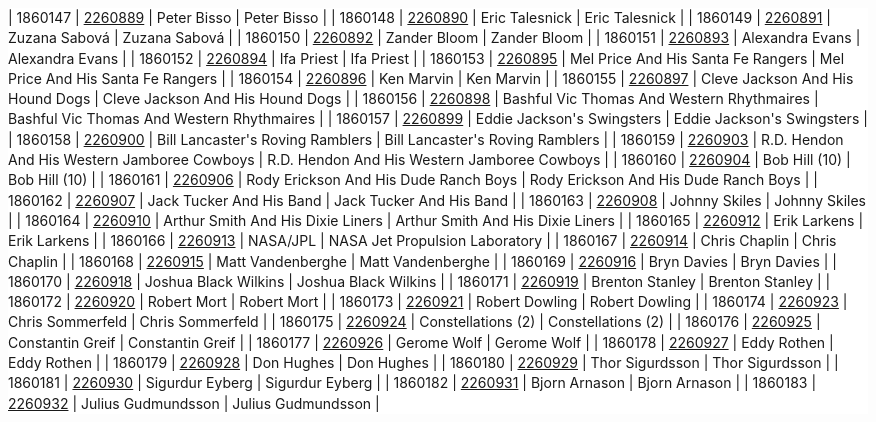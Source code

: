 | 1860147 | [2260889](https://www.discogs.com/artist/2260889) | Peter Bisso | Peter Bisso |
| 1860148 | [2260890](https://www.discogs.com/artist/2260890) | Eric Talesnick | Eric Talesnick |
| 1860149 | [2260891](https://www.discogs.com/artist/2260891) | Zuzana Sabová | Zuzana Sabová |
| 1860150 | [2260892](https://www.discogs.com/artist/2260892) | Zander Bloom | Zander Bloom |
| 1860151 | [2260893](https://www.discogs.com/artist/2260893) | Alexandra Evans | Alexandra Evans |
| 1860152 | [2260894](https://www.discogs.com/artist/2260894) | Ifa Priest | Ifa Priest |
| 1860153 | [2260895](https://www.discogs.com/artist/2260895) | Mel Price And His Santa Fe Rangers | Mel Price And His Santa Fe Rangers |
| 1860154 | [2260896](https://www.discogs.com/artist/2260896) | Ken Marvin | Ken Marvin |
| 1860155 | [2260897](https://www.discogs.com/artist/2260897) | Cleve Jackson And His Hound Dogs | Cleve Jackson And His Hound Dogs |
| 1860156 | [2260898](https://www.discogs.com/artist/2260898) | Bashful Vic Thomas And Western Rhythmaires | Bashful Vic Thomas And Western Rhythmaires |
| 1860157 | [2260899](https://www.discogs.com/artist/2260899) | Eddie Jackson's Swingsters | Eddie Jackson's Swingsters |
| 1860158 | [2260900](https://www.discogs.com/artist/2260900) | Bill Lancaster's Roving Ramblers | Bill Lancaster's Roving Ramblers |
| 1860159 | [2260903](https://www.discogs.com/artist/2260903) | R.D. Hendon And His Western Jamboree Cowboys | R.D. Hendon And His Western Jamboree Cowboys |
| 1860160 | [2260904](https://www.discogs.com/artist/2260904) | Bob Hill (10) | Bob Hill (10) |
| 1860161 | [2260906](https://www.discogs.com/artist/2260906) | Rody Erickson And His Dude Ranch Boys | Rody Erickson And His Dude Ranch Boys |
| 1860162 | [2260907](https://www.discogs.com/artist/2260907) | Jack Tucker And His Band | Jack Tucker And His Band |
| 1860163 | [2260908](https://www.discogs.com/artist/2260908) | Johnny Skiles | Johnny Skiles |
| 1860164 | [2260910](https://www.discogs.com/artist/2260910) | Arthur Smith And His Dixie Liners | Arthur Smith And His Dixie Liners |
| 1860165 | [2260912](https://www.discogs.com/artist/2260912) | Erik Larkens | Erik Larkens |
| 1860166 | [2260913](https://www.discogs.com/artist/2260913) | NASA/JPL | NASA Jet Propulsion Laboratory |
| 1860167 | [2260914](https://www.discogs.com/artist/2260914) | Chris Chaplin | Chris Chaplin |
| 1860168 | [2260915](https://www.discogs.com/artist/2260915) | Matt Vandenberghe | Matt Vandenberghe |
| 1860169 | [2260916](https://www.discogs.com/artist/2260916) | Bryn Davies | Bryn Davies |
| 1860170 | [2260918](https://www.discogs.com/artist/2260918) | Joshua Black Wilkins | Joshua Black Wilkins |
| 1860171 | [2260919](https://www.discogs.com/artist/2260919) | Brenton Stanley | Brenton Stanley |
| 1860172 | [2260920](https://www.discogs.com/artist/2260920) | Robert Mort | Robert Mort |
| 1860173 | [2260921](https://www.discogs.com/artist/2260921) | Robert Dowling | Robert Dowling |
| 1860174 | [2260923](https://www.discogs.com/artist/2260923) | Chris Sommerfeld | Chris Sommerfeld |
| 1860175 | [2260924](https://www.discogs.com/artist/2260924) | Constellations (2) | Constellations (2) |
| 1860176 | [2260925](https://www.discogs.com/artist/2260925) | Constantin Greif | Constantin Greif |
| 1860177 | [2260926](https://www.discogs.com/artist/2260926) | Gerome Wolf | Gerome Wolf |
| 1860178 | [2260927](https://www.discogs.com/artist/2260927) | Eddy Rothen | Eddy Rothen |
| 1860179 | [2260928](https://www.discogs.com/artist/2260928) | Don Hughes | Don Hughes |
| 1860180 | [2260929](https://www.discogs.com/artist/2260929) | Thor Sigurdsson | Thor Sigurdsson |
| 1860181 | [2260930](https://www.discogs.com/artist/2260930) | Sigurdur Eyberg | Sigurdur Eyberg |
| 1860182 | [2260931](https://www.discogs.com/artist/2260931) | Bjorn Arnason | Bjorn Arnason |
| 1860183 | [2260932](https://www.discogs.com/artist/2260932) | Julius Gudmundsson | Julius Gudmundsson |